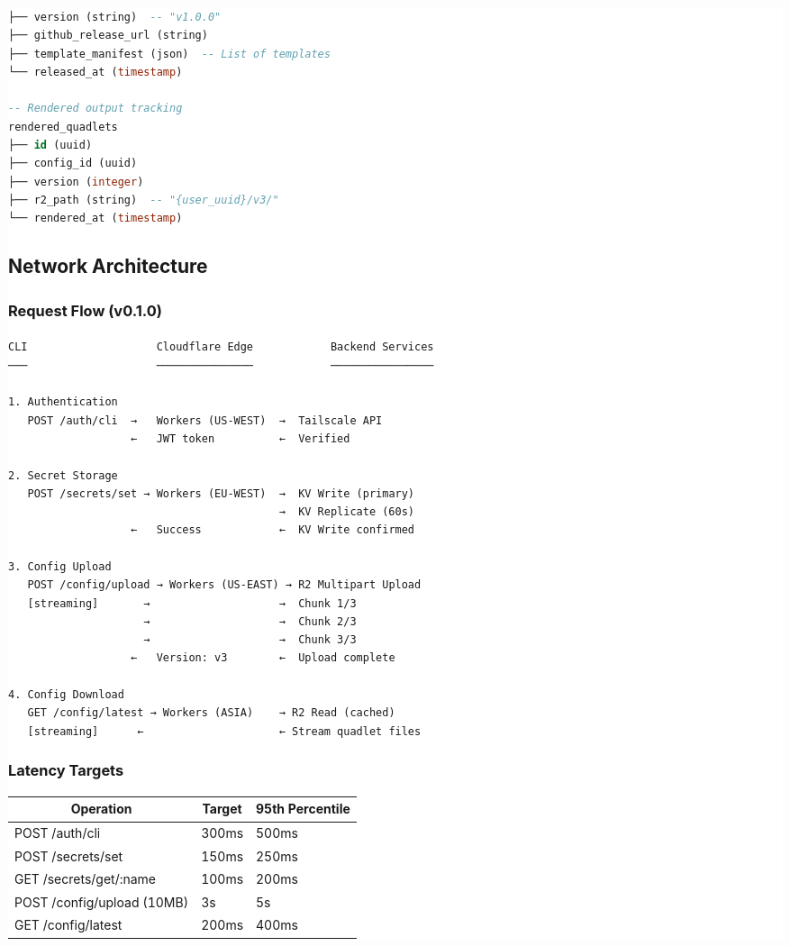 ```sql
├── version (string)  -- "v1.0.0"
├── github_release_url (string)
├── template_manifest (json)  -- List of templates
└── released_at (timestamp)

-- Rendered output tracking
rendered_quadlets
├── id (uuid)
├── config_id (uuid)
├── version (integer)
├── r2_path (string)  -- "{user_uuid}/v3/"
└── rendered_at (timestamp)
```

## Network Architecture

### Request Flow (v0.1.0)
```
CLI                    Cloudflare Edge            Backend Services
───                    ───────────────            ────────────────

1. Authentication
   POST /auth/cli  →   Workers (US-WEST)  →  Tailscale API
                   ←   JWT token          ←  Verified
                   
2. Secret Storage
   POST /secrets/set → Workers (EU-WEST)  →  KV Write (primary)
                                          →  KV Replicate (60s)
                   ←   Success            ←  KV Write confirmed
                   
3. Config Upload
   POST /config/upload → Workers (US-EAST) → R2 Multipart Upload
   [streaming]       →                    →  Chunk 1/3
                     →                    →  Chunk 2/3
                     →                    →  Chunk 3/3
                   ←   Version: v3        ←  Upload complete
                   
4. Config Download
   GET /config/latest → Workers (ASIA)    → R2 Read (cached)
   [streaming]      ←                     ← Stream quadlet files
```

### Latency Targets

| Operation | Target | 95th Percentile |
|-----------|--------|-----------------|
| POST /auth/cli | 300ms | 500ms |
| POST /secrets/set | 150ms | 250ms |
| GET /secrets/get/:name | 100ms | 200ms |
| POST /config/upload (10MB) | 3s | 5s |
| GET /config/latest | 200ms | 400ms |
